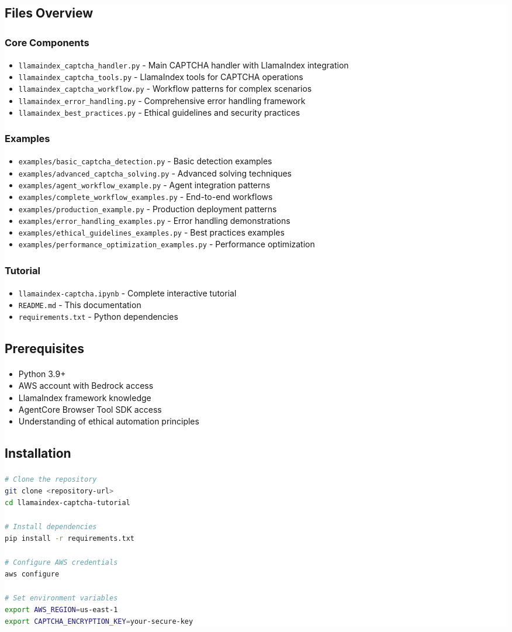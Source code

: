 ## Files Overview

### Core Components
- `llamaindex_captcha_handler.py` - Main CAPTCHA handler with LlamaIndex integration
- `llamaindex_captcha_tools.py` - LlamaIndex tools for CAPTCHA operations
- `llamaindex_captcha_workflow.py` - Workflow patterns for complex scenarios
- `llamaindex_error_handling.py` - Comprehensive error handling framework
- `llamaindex_best_practices.py` - Ethical guidelines and security practices

### Examples
- `examples/basic_captcha_detection.py` - Basic detection examples
- `examples/advanced_captcha_solving.py` - Advanced solving techniques
- `examples/agent_workflow_example.py` - Agent integration patterns
- `examples/complete_workflow_examples.py` - End-to-end workflows
- `examples/production_example.py` - Production deployment patterns
- `examples/error_handling_examples.py` - Error handling demonstrations
- `examples/ethical_guidelines_examples.py` - Best practices examples
- `examples/performance_optimization_examples.py` - Performance optimization

### Tutorial
- `llamaindex-captcha.ipynb` - Complete interactive tutorial
- `README.md` - This documentation
- `requirements.txt` - Python dependencies

## Prerequisites

- Python 3.9+
- AWS account with Bedrock access
- LlamaIndex framework knowledge
- AgentCore Browser Tool SDK access
- Understanding of ethical automation principles

## Installation

```bash
# Clone the repository
git clone <repository-url>
cd llamaindex-captcha-tutorial

# Install dependencies
pip install -r requirements.txt

# Configure AWS credentials
aws configure

# Set environment variables
export AWS_REGION=us-east-1
export CAPTCHA_ENCRYPTION_KEY=your-secure-key
```
